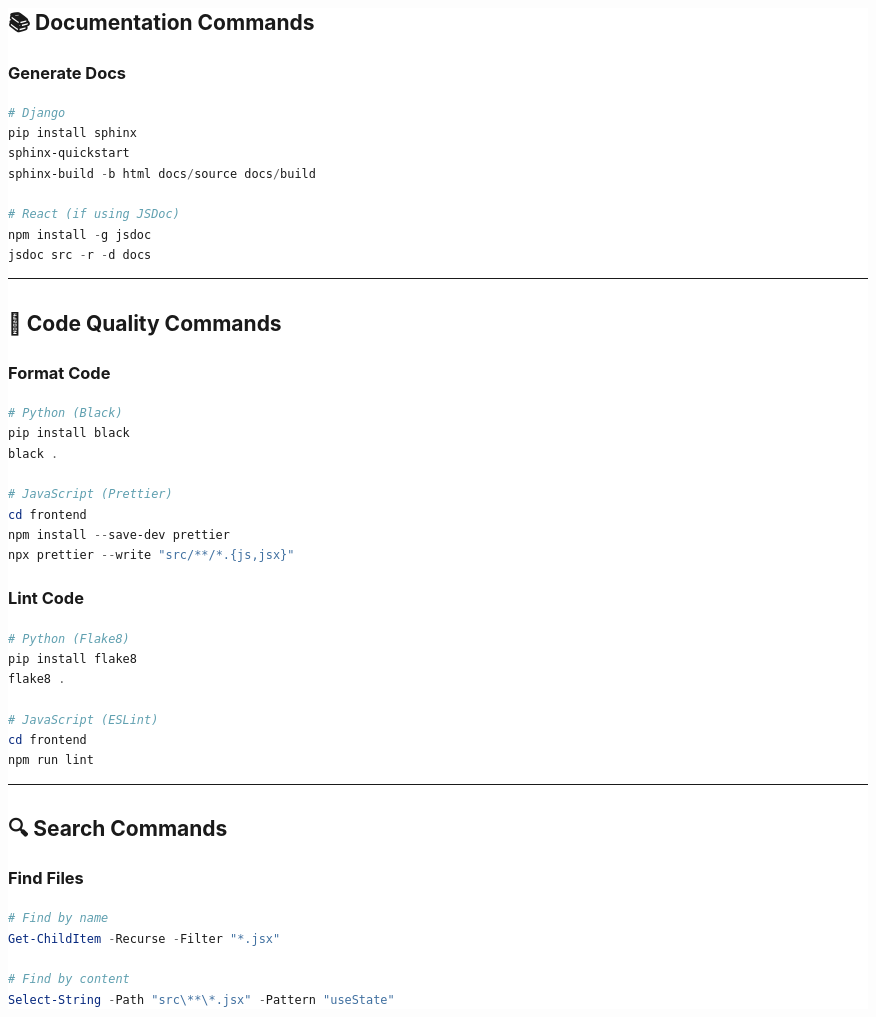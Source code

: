 
## 📚 Documentation Commands

### Generate Docs
```powershell
# Django
pip install sphinx
sphinx-quickstart
sphinx-build -b html docs/source docs/build

# React (if using JSDoc)
npm install -g jsdoc
jsdoc src -r -d docs
```

---

## 🎨 Code Quality Commands

### Format Code
```powershell
# Python (Black)
pip install black
black .

# JavaScript (Prettier)
cd frontend
npm install --save-dev prettier
npx prettier --write "src/**/*.{js,jsx}"
```

### Lint Code
```powershell
# Python (Flake8)
pip install flake8
flake8 .

# JavaScript (ESLint)
cd frontend
npm run lint
```

---

## 🔍 Search Commands

### Find Files
```powershell
# Find by name
Get-ChildItem -Recurse -Filter "*.jsx"

# Find by content
Select-String -Path "src\**\*.jsx" -Pattern "useState"
```
